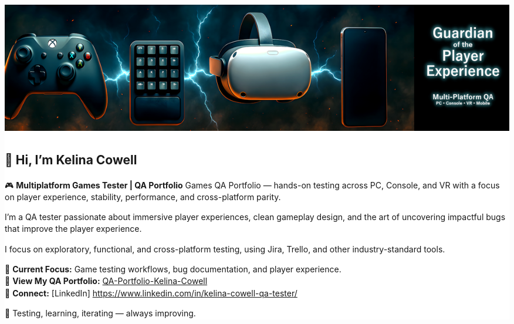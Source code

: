 <img src=https://github.com/kelinacowellqa/kelinacowellqa/blob/main/qa-tester-multi-platform-pc-console-vr-mobile.png alt="Kelina Cowell – Multiplatform Games Tester" width="100%">

## 👋 Hi, I’m Kelina Cowell  
🎮 **Multiplatform Games Tester | QA Portfolio**
Games QA Portfolio — hands-on testing across PC, Console, and VR with a focus on player experience, stability, performance, and cross-platform parity.

I’m a QA tester passionate about immersive player experiences, clean gameplay design, and the art of uncovering impactful bugs that improve the player experience.  

I focus on exploratory, functional, and cross-platform testing, using Jira, Trello, and other industry-standard tools.

🧩 **Current Focus:** Game testing workflows, bug documentation, and player experience.  
📂 **View My QA Portfolio:** [QA-Portfolio-Kelina-Cowell](https://github.com/kelinacowellqa/QA-Portfolio-Kelina-Cowell)  
💬 **Connect:** [LinkedIn] https://www.linkedin.com/in/kelina-cowell-qa-tester/

🧪 Testing, learning, iterating — always improving.

